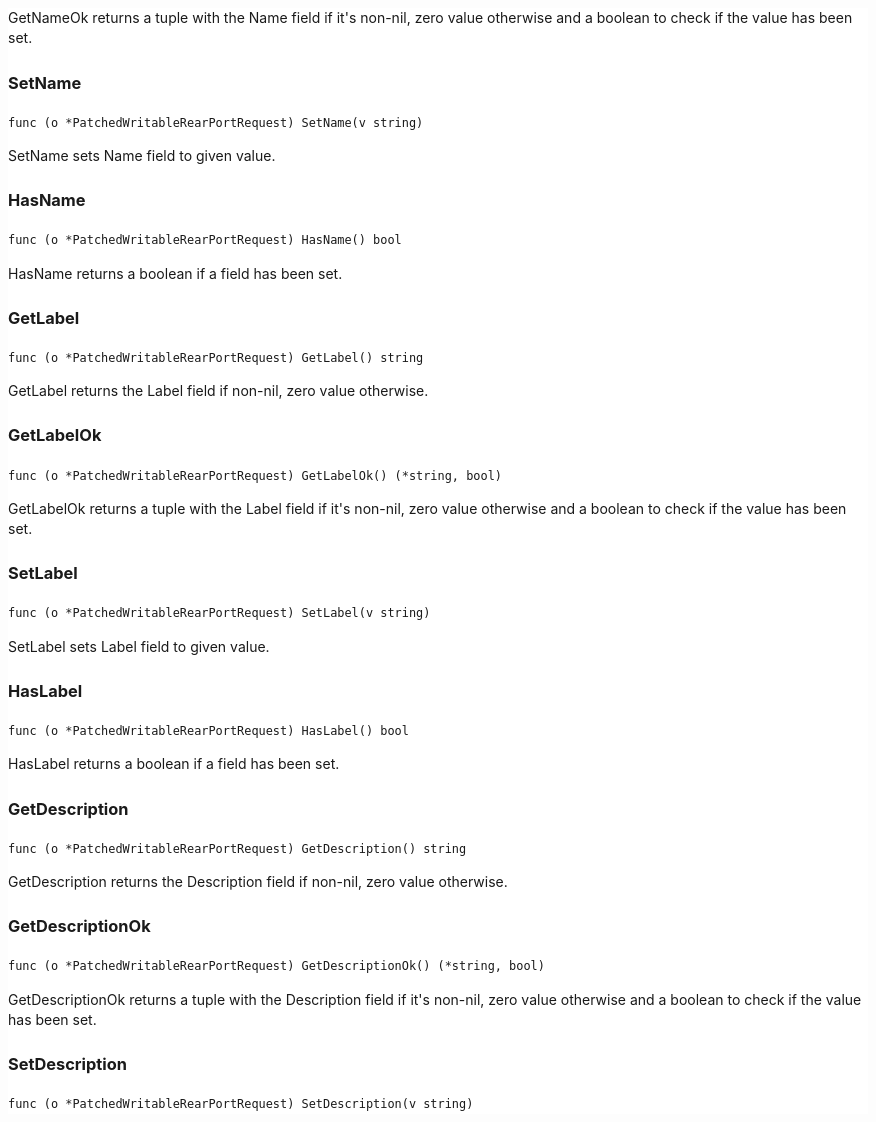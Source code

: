 GetNameOk returns a tuple with the Name field if it's non-nil, zero value otherwise
and a boolean to check if the value has been set.

### SetName

`func (o *PatchedWritableRearPortRequest) SetName(v string)`

SetName sets Name field to given value.

### HasName

`func (o *PatchedWritableRearPortRequest) HasName() bool`

HasName returns a boolean if a field has been set.

### GetLabel

`func (o *PatchedWritableRearPortRequest) GetLabel() string`

GetLabel returns the Label field if non-nil, zero value otherwise.

### GetLabelOk

`func (o *PatchedWritableRearPortRequest) GetLabelOk() (*string, bool)`

GetLabelOk returns a tuple with the Label field if it's non-nil, zero value otherwise
and a boolean to check if the value has been set.

### SetLabel

`func (o *PatchedWritableRearPortRequest) SetLabel(v string)`

SetLabel sets Label field to given value.

### HasLabel

`func (o *PatchedWritableRearPortRequest) HasLabel() bool`

HasLabel returns a boolean if a field has been set.

### GetDescription

`func (o *PatchedWritableRearPortRequest) GetDescription() string`

GetDescription returns the Description field if non-nil, zero value otherwise.

### GetDescriptionOk

`func (o *PatchedWritableRearPortRequest) GetDescriptionOk() (*string, bool)`

GetDescriptionOk returns a tuple with the Description field if it's non-nil, zero value otherwise
and a boolean to check if the value has been set.

### SetDescription

`func (o *PatchedWritableRearPortRequest) SetDescription(v string)`
